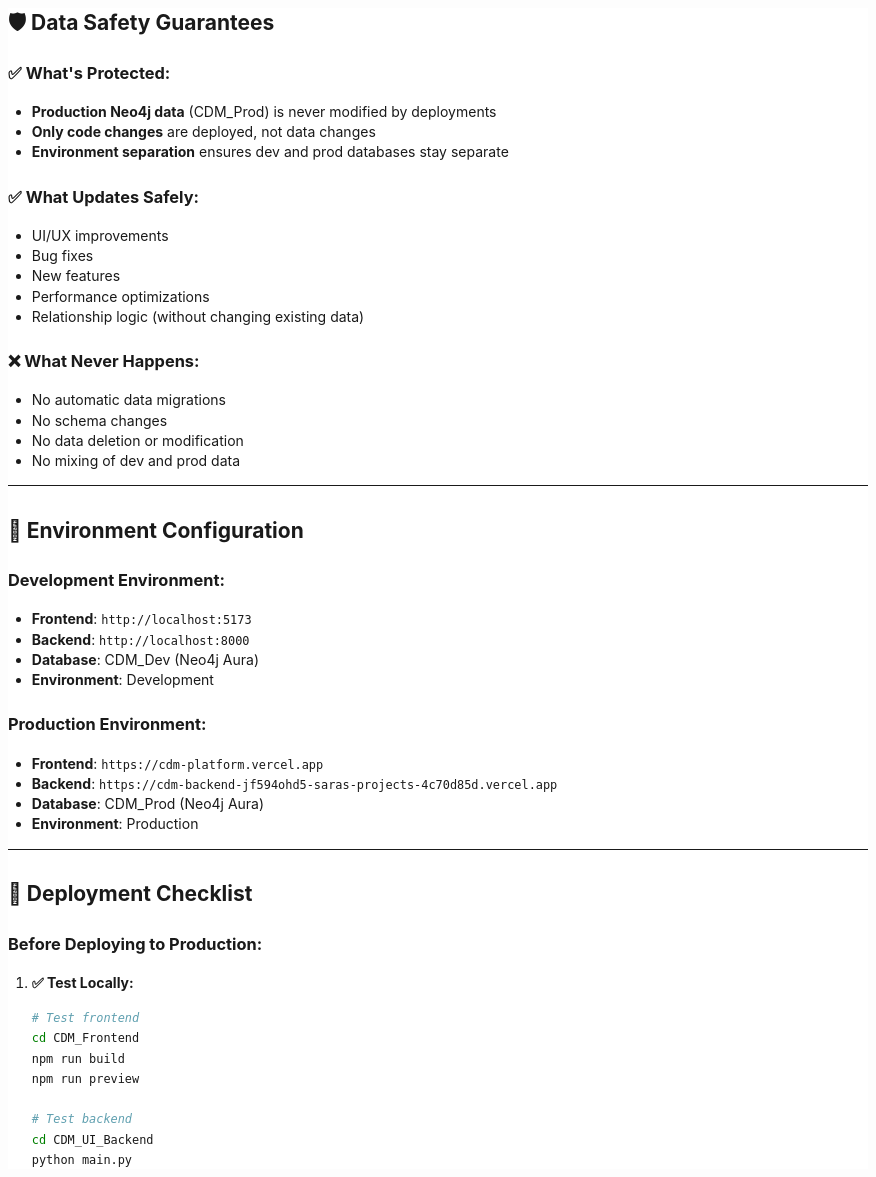 
## 🛡️ **Data Safety Guarantees**

### **✅ What's Protected:**
- **Production Neo4j data** (CDM_Prod) is never modified by deployments
- **Only code changes** are deployed, not data changes
- **Environment separation** ensures dev and prod databases stay separate

### **✅ What Updates Safely:**
- UI/UX improvements
- Bug fixes
- New features
- Performance optimizations
- Relationship logic (without changing existing data)

### **❌ What Never Happens:**
- No automatic data migrations
- No schema changes
- No data deletion or modification
- No mixing of dev and prod data

---

## 🔧 **Environment Configuration**

### **Development Environment:**
- **Frontend**: `http://localhost:5173`
- **Backend**: `http://localhost:8000`
- **Database**: CDM_Dev (Neo4j Aura)
- **Environment**: Development

### **Production Environment:**
- **Frontend**: `https://cdm-platform.vercel.app`
- **Backend**: `https://cdm-backend-jf594ohd5-saras-projects-4c70d85d.vercel.app`
- **Database**: CDM_Prod (Neo4j Aura)
- **Environment**: Production

---

## 📝 **Deployment Checklist**

### **Before Deploying to Production:**

1. **✅ Test Locally:**
   ```bash
   # Test frontend
   cd CDM_Frontend
   npm run build
   npm run preview
   
   # Test backend
   cd CDM_UI_Backend
   python main.py
   ```
